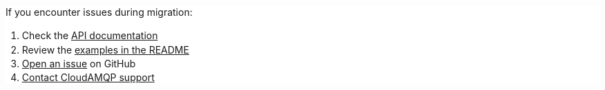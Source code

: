 If you encounter issues during migration:

1. Check the [API documentation](https://cloudamqp.github.io/amqp-client.rb/)
2. Review the [examples in the README](https://github.com/cloudamqp/amqp-client.rb#readme)
3. [Open an issue](https://github.com/cloudamqp/amqp-client.rb/issues) on GitHub
4. [Contact CloudAMQP support](mailto:support@cloudamqp.com)
